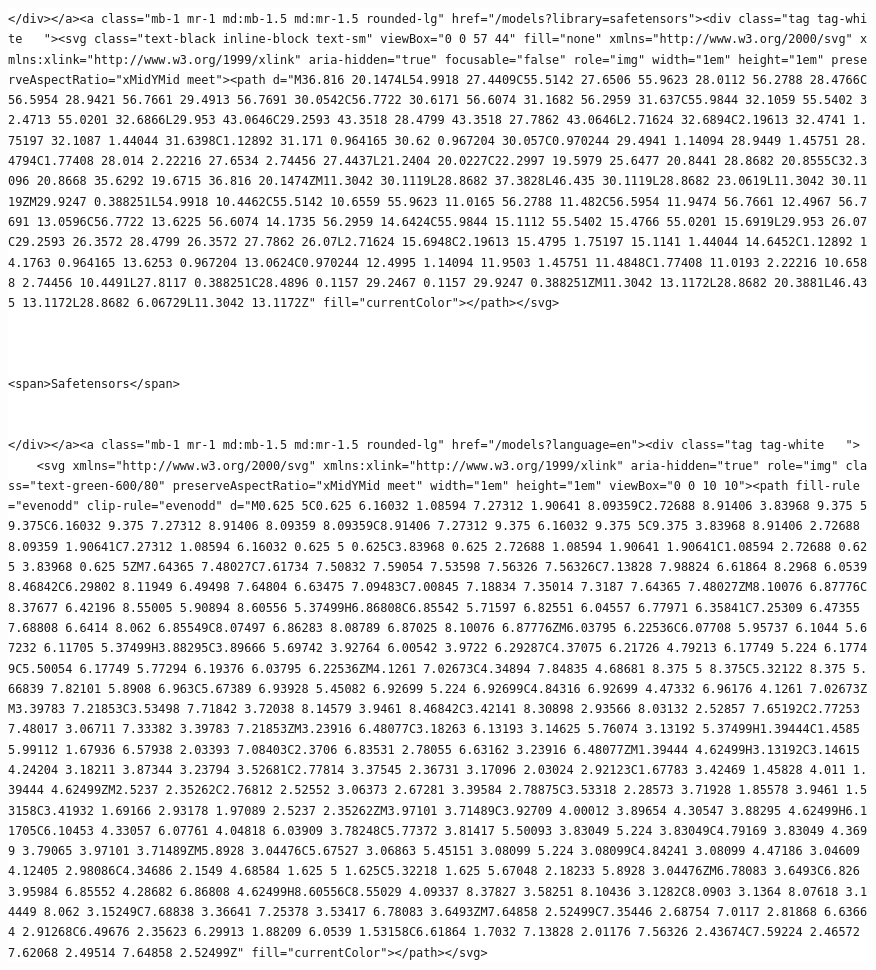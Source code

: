 
	</div></a><a class="mb-1 mr-1 md:mb-1.5 md:mr-1.5 rounded-lg" href="/models?library=safetensors"><div class="tag tag-white   "><svg class="text-black inline-block text-sm" viewBox="0 0 57 44" fill="none" xmlns="http://www.w3.org/2000/svg" xmlns:xlink="http://www.w3.org/1999/xlink" aria-hidden="true" focusable="false" role="img" width="1em" height="1em" preserveAspectRatio="xMidYMid meet"><path d="M36.816 20.1474L54.9918 27.4409C55.5142 27.6506 55.9623 28.0112 56.2788 28.4766C56.5954 28.9421 56.7661 29.4913 56.7691 30.0542C56.7722 30.6171 56.6074 31.1682 56.2959 31.637C55.9844 32.1059 55.5402 32.4713 55.0201 32.6866L29.953 43.0646C29.2593 43.3518 28.4799 43.3518 27.7862 43.0646L2.71624 32.6894C2.19613 32.4741 1.75197 32.1087 1.44044 31.6398C1.12892 31.171 0.964165 30.62 0.967204 30.057C0.970244 29.4941 1.14094 28.9449 1.45751 28.4794C1.77408 28.014 2.22216 27.6534 2.74456 27.4437L21.2404 20.0227C22.2997 19.5979 25.6477 20.8441 28.8682 20.8555C32.3096 20.8668 35.6292 19.6715 36.816 20.1474ZM11.3042 30.1119L28.8682 37.3828L46.435 30.1119L28.8682 23.0619L11.3042 30.1119ZM29.9247 0.388251L54.9918 10.4462C55.5142 10.6559 55.9623 11.0165 56.2788 11.482C56.5954 11.9474 56.7661 12.4967 56.7691 13.0596C56.7722 13.6225 56.6074 14.1735 56.2959 14.6424C55.9844 15.1112 55.5402 15.4766 55.0201 15.6919L29.953 26.07C29.2593 26.3572 28.4799 26.3572 27.7862 26.07L2.71624 15.6948C2.19613 15.4795 1.75197 15.1141 1.44044 14.6452C1.12892 14.1763 0.964165 13.6253 0.967204 13.0624C0.970244 12.4995 1.14094 11.9503 1.45751 11.4848C1.77408 11.0193 2.22216 10.6588 2.74456 10.4491L27.8117 0.388251C28.4896 0.1157 29.2467 0.1157 29.9247 0.388251ZM11.3042 13.1172L28.8682 20.3881L46.435 13.1172L28.8682 6.06729L11.3042 13.1172Z" fill="currentColor"></path></svg>

	

	<span>Safetensors</span>
	

	</div></a><a class="mb-1 mr-1 md:mb-1.5 md:mr-1.5 rounded-lg" href="/models?language=en"><div class="tag tag-white   ">
		<svg xmlns="http://www.w3.org/2000/svg" xmlns:xlink="http://www.w3.org/1999/xlink" aria-hidden="true" role="img" class="text-green-600/80" preserveAspectRatio="xMidYMid meet" width="1em" height="1em" viewBox="0 0 10 10"><path fill-rule="evenodd" clip-rule="evenodd" d="M0.625 5C0.625 6.16032 1.08594 7.27312 1.90641 8.09359C2.72688 8.91406 3.83968 9.375 5 9.375C6.16032 9.375 7.27312 8.91406 8.09359 8.09359C8.91406 7.27312 9.375 6.16032 9.375 5C9.375 3.83968 8.91406 2.72688 8.09359 1.90641C7.27312 1.08594 6.16032 0.625 5 0.625C3.83968 0.625 2.72688 1.08594 1.90641 1.90641C1.08594 2.72688 0.625 3.83968 0.625 5ZM7.64365 7.48027C7.61734 7.50832 7.59054 7.53598 7.56326 7.56326C7.13828 7.98824 6.61864 8.2968 6.0539 8.46842C6.29802 8.11949 6.49498 7.64804 6.63475 7.09483C7.00845 7.18834 7.35014 7.3187 7.64365 7.48027ZM8.10076 6.87776C8.37677 6.42196 8.55005 5.90894 8.60556 5.37499H6.86808C6.85542 5.71597 6.82551 6.04557 6.77971 6.35841C7.25309 6.47355 7.68808 6.6414 8.062 6.85549C8.07497 6.86283 8.08789 6.87025 8.10076 6.87776ZM6.03795 6.22536C6.07708 5.95737 6.1044 5.67232 6.11705 5.37499H3.88295C3.89666 5.69742 3.92764 6.00542 3.9722 6.29287C4.37075 6.21726 4.79213 6.17749 5.224 6.17749C5.50054 6.17749 5.77294 6.19376 6.03795 6.22536ZM4.1261 7.02673C4.34894 7.84835 4.68681 8.375 5 8.375C5.32122 8.375 5.66839 7.82101 5.8908 6.963C5.67389 6.93928 5.45082 6.92699 5.224 6.92699C4.84316 6.92699 4.47332 6.96176 4.1261 7.02673ZM3.39783 7.21853C3.53498 7.71842 3.72038 8.14579 3.9461 8.46842C3.42141 8.30898 2.93566 8.03132 2.52857 7.65192C2.77253 7.48017 3.06711 7.33382 3.39783 7.21853ZM3.23916 6.48077C3.18263 6.13193 3.14625 5.76074 3.13192 5.37499H1.39444C1.4585 5.99112 1.67936 6.57938 2.03393 7.08403C2.3706 6.83531 2.78055 6.63162 3.23916 6.48077ZM1.39444 4.62499H3.13192C3.14615 4.24204 3.18211 3.87344 3.23794 3.52681C2.77814 3.37545 2.36731 3.17096 2.03024 2.92123C1.67783 3.42469 1.45828 4.011 1.39444 4.62499ZM2.5237 2.35262C2.76812 2.52552 3.06373 2.67281 3.39584 2.78875C3.53318 2.28573 3.71928 1.85578 3.9461 1.53158C3.41932 1.69166 2.93178 1.97089 2.5237 2.35262ZM3.97101 3.71489C3.92709 4.00012 3.89654 4.30547 3.88295 4.62499H6.11705C6.10453 4.33057 6.07761 4.04818 6.03909 3.78248C5.77372 3.81417 5.50093 3.83049 5.224 3.83049C4.79169 3.83049 4.3699 3.79065 3.97101 3.71489ZM5.8928 3.04476C5.67527 3.06863 5.45151 3.08099 5.224 3.08099C4.84241 3.08099 4.47186 3.04609 4.12405 2.98086C4.34686 2.1549 4.68584 1.625 5 1.625C5.32218 1.625 5.67048 2.18233 5.8928 3.04476ZM6.78083 3.6493C6.826 3.95984 6.85552 4.28682 6.86808 4.62499H8.60556C8.55029 4.09337 8.37827 3.58251 8.10436 3.1282C8.0903 3.1364 8.07618 3.14449 8.062 3.15249C7.68838 3.36641 7.25378 3.53417 6.78083 3.6493ZM7.64858 2.52499C7.35446 2.68754 7.0117 2.81868 6.63664 2.91268C6.49676 2.35623 6.29913 1.88209 6.0539 1.53158C6.61864 1.7032 7.13828 2.01176 7.56326 2.43674C7.59224 2.46572 7.62068 2.49514 7.64858 2.52499Z" fill="currentColor"></path></svg>
